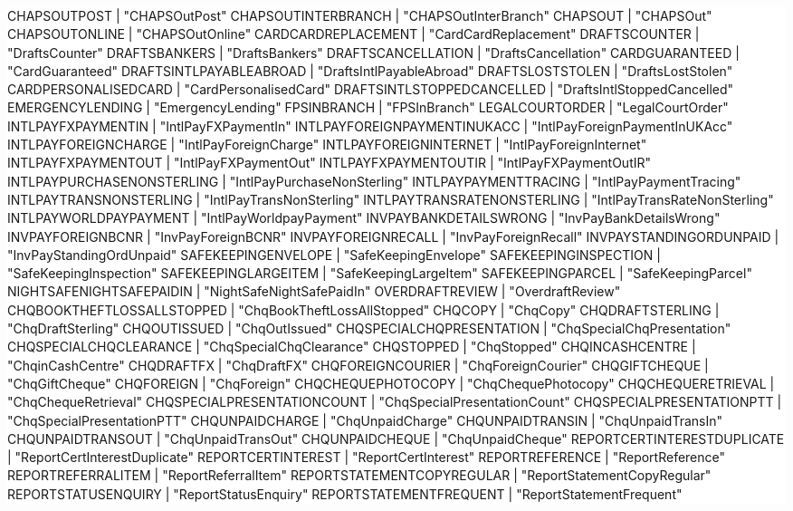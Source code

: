CHAPSOUTPOST | &quot;CHAPSOutPost&quot;
CHAPSOUTINTERBRANCH | &quot;CHAPSOutInterBranch&quot;
CHAPSOUT | &quot;CHAPSOut&quot;
CHAPSOUTONLINE | &quot;CHAPSOutOnline&quot;
CARDCARDREPLACEMENT | &quot;CardCardReplacement&quot;
DRAFTSCOUNTER | &quot;DraftsCounter&quot;
DRAFTSBANKERS | &quot;DraftsBankers&quot;
DRAFTSCANCELLATION | &quot;DraftsCancellation&quot;
CARDGUARANTEED | &quot;CardGuaranteed&quot;
DRAFTSINTLPAYABLEABROAD | &quot;DraftsIntlPayableAbroad&quot;
DRAFTSLOSTSTOLEN | &quot;DraftsLostStolen&quot;
CARDPERSONALISEDCARD | &quot;CardPersonalisedCard&quot;
DRAFTSINTLSTOPPEDCANCELLED | &quot;DraftsIntlStoppedCancelled&quot;
EMERGENCYLENDING | &quot;EmergencyLending&quot;
FPSINBRANCH | &quot;FPSInBranch&quot;
LEGALCOURTORDER | &quot;LegalCourtOrder&quot;
INTLPAYFXPAYMENTIN | &quot;IntlPayFXPaymentIn&quot;
INTLPAYFOREIGNPAYMENTINUKACC | &quot;IntlPayForeignPaymentInUKAcc&quot;
INTLPAYFOREIGNCHARGE | &quot;IntlPayForeignCharge&quot;
INTLPAYFOREIGNINTERNET | &quot;IntlPayForeignInternet&quot;
INTLPAYFXPAYMENTOUT | &quot;IntlPayFXPaymentOut&quot;
INTLPAYFXPAYMENTOUTIR | &quot;IntlPayFXPaymentOutIR&quot;
INTLPAYPURCHASENONSTERLING | &quot;IntlPayPurchaseNonSterling&quot;
INTLPAYPAYMENTTRACING | &quot;IntlPayPaymentTracing&quot;
INTLPAYTRANSNONSTERLING | &quot;IntlPayTransNonSterling&quot;
INTLPAYTRANSRATENONSTERLING | &quot;IntlPayTransRateNonSterling&quot;
INTLPAYWORLDPAYPAYMENT | &quot;IntlPayWorldpayPayment&quot;
INVPAYBANKDETAILSWRONG | &quot;InvPayBankDetailsWrong&quot;
INVPAYFOREIGNBCNR | &quot;InvPayForeignBCNR&quot;
INVPAYFOREIGNRECALL | &quot;InvPayForeignRecall&quot;
INVPAYSTANDINGORDUNPAID | &quot;InvPayStandingOrdUnpaid&quot;
SAFEKEEPINGENVELOPE | &quot;SafeKeepingEnvelope&quot;
SAFEKEEPINGINSPECTION | &quot;SafeKeepingInspection&quot;
SAFEKEEPINGLARGEITEM | &quot;SafeKeepingLargeItem&quot;
SAFEKEEPINGPARCEL | &quot;SafeKeepingParcel&quot;
NIGHTSAFENIGHTSAFEPAIDIN | &quot;NightSafeNightSafePaidIn&quot;
OVERDRAFTREVIEW | &quot;OverdraftReview&quot;
CHQBOOKTHEFTLOSSALLSTOPPED | &quot;ChqBookTheftLossAllStopped&quot;
CHQCOPY | &quot;ChqCopy&quot;
CHQDRAFTSTERLING | &quot;ChqDraftSterling&quot;
CHQOUTISSUED | &quot;ChqOutIssued&quot;
CHQSPECIALCHQPRESENTATION | &quot;ChqSpecialChqPresentation&quot;
CHQSPECIALCHQCLEARANCE | &quot;ChqSpecialChqClearance&quot;
CHQSTOPPED | &quot;ChqStopped&quot;
CHQINCASHCENTRE | &quot;ChqinCashCentre&quot;
CHQDRAFTFX | &quot;ChqDraftFX&quot;
CHQFOREIGNCOURIER | &quot;ChqForeignCourier&quot;
CHQGIFTCHEQUE | &quot;ChqGiftCheque&quot;
CHQFOREIGN | &quot;ChqForeign&quot;
CHQCHEQUEPHOTOCOPY | &quot;ChqChequePhotocopy&quot;
CHQCHEQUERETRIEVAL | &quot;ChqChequeRetrieval&quot;
CHQSPECIALPRESENTATIONCOUNT | &quot;ChqSpecialPresentationCount&quot;
CHQSPECIALPRESENTATIONPTT | &quot;ChqSpecialPresentationPTT&quot;
CHQUNPAIDCHARGE | &quot;ChqUnpaidCharge&quot;
CHQUNPAIDTRANSIN | &quot;ChqUnpaidTransIn&quot;
CHQUNPAIDTRANSOUT | &quot;ChqUnpaidTransOut&quot;
CHQUNPAIDCHEQUE | &quot;ChqUnpaidCheque&quot;
REPORTCERTINTERESTDUPLICATE | &quot;ReportCertInterestDuplicate&quot;
REPORTCERTINTEREST | &quot;ReportCertInterest&quot;
REPORTREFERENCE | &quot;ReportReference&quot;
REPORTREFERRALITEM | &quot;ReportReferralItem&quot;
REPORTSTATEMENTCOPYREGULAR | &quot;ReportStatementCopyRegular&quot;
REPORTSTATUSENQUIRY | &quot;ReportStatusEnquiry&quot;
REPORTSTATEMENTFREQUENT | &quot;ReportStatementFrequent&quot;